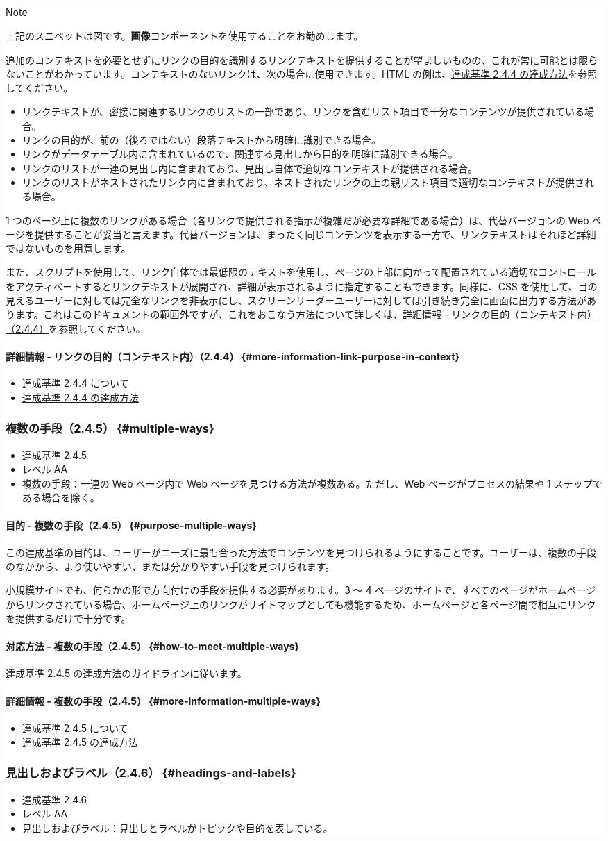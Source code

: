 >[!NOTE]
>
>上記のスニペットは図です。**画像**&#x200B;コンポーネントを使用することをお勧めします。

追加のコンテキストを必要とせずにリンクの目的を識別するリンクテキストを提供することが望ましいものの、これが常に可能とは限らないことがわかっています。コンテキストのないリンクは、次の場合に使用できます。HTML の例は、[達成基準 2.4.4 の達成方法](https://www.w3.org/WAI/WCAG21/quickref/#link-purpose-in-context)を参照してください。

* リンクテキストが、密接に関連するリンクのリストの一部であり、リンクを含むリスト項目で十分なコンテンツが提供されている場合。
* リンクの目的が、前の（後ろではない）段落テキストから明確に識別できる場合&#x200B;*。*
* リンクがデータテーブル内に含まれているので、関連する見出しから目的を明確に識別できる場合。
* リンクのリストが一連の見出し内に含まれており、見出し自体で適切なコンテキストが提供される場合。
* リンクのリストがネストされたリンク内に含まれており、ネストされたリンクの上の親リスト項目で適切なコンテキストが提供される場合。

1 つのページ上に複数のリンクがある場合（各リンクで提供される指示が複雑だが必要な詳細である場合）は、代替バージョンの Web ページを提供することが妥当と言えます。代替バージョンは、まったく同じコンテンツを表示する一方で、リンクテキストはそれほど詳細ではないものを用意します。

また、スクリプトを使用して、リンク自体では最低限のテキストを使用し、ページの上部に向かって配置されている適切なコントロールをアクティベートするとリンクテキストが展開され&#x200B;*、*&#x200B;詳細が表示されるように指定することもできます。同様に、CSS を使用して、目の見えるユーザーに対しては完全なリンクを非表示にし、スクリーンリーダーユーザーに対しては引き続き完全に画面に出力する方法があります。これはこのドキュメントの範囲外ですが、これをおこなう方法について詳しくは、[詳細情報 - リンクの目的（コンテキスト内）（2.4.4）](#more-information-link-purpose-in-context)を参照してください&#x200B;*。*

#### 詳細情報 - リンクの目的（コンテキスト内）（2.4.4） {#more-information-link-purpose-in-context}

* [達成基準 2.4.4 について](https://www.w3.org/WAI/WCAG21/Understanding/link-purpose-in-context.html)
* [達成基準 2.4.4 の達成方法](https://www.w3.org/WAI/WCAG21/quickref/#link-purpose-in-context)



### 複数の手段（2.4.5） {#multiple-ways}

* 達成基準 2.4.5
* レベル AA
* 複数の手段：一連の Web ページ内で Web ページを見つける方法が複数ある。ただし、Web ページがプロセスの結果や 1 ステップである場合を除く。

#### 目的 - 複数の手段（2.4.5） {#purpose-multiple-ways}

この達成基準の目的は、ユーザーがニーズに最も合った方法でコンテンツを見つけられるようにすることです。ユーザーは、複数の手段のなかから、より使いやすい、または分かりやすい手段を見つけられます。

小規模サイトでも、何らかの形で方向付けの手段を提供する必要があります。3 ～ 4 ページのサイトで、すべてのページがホームページからリンクされている場合、ホームページ上のリンクがサイトマップとしても機能するため、ホームページと各ページ間で相互にリンクを提供するだけで十分です。

#### 対応方法 - 複数の手段（2.4.5） {#how-to-meet-multiple-ways}

[達成基準 2.4.5 の達成方法](https://www.w3.org/WAI/WCAG21/quickref/#multiple-ways)のガイドラインに従います。

#### 詳細情報 - 複数の手段（2.4.5） {#more-information-multiple-ways}

* [達成基準 2.4.5 について](https://www.w3.org/WAI/WCAG21/Understanding/multiple-ways.html)
* [達成基準 2.4.5 の達成方法](https://www.w3.org/WAI/WCAG21/quickref/#multiple-ways)

### 見出しおよびラベル（2.4.6） {#headings-and-labels}

* 達成基準 2.4.6
* レベル AA
* 見出しおよびラベル：見出しとラベルがトピックや目的を表している。
